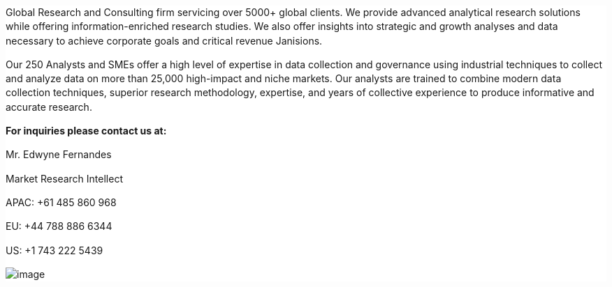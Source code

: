 Global Research and Consulting firm servicing over 5000+ global clients. We provide advanced analytical research solutions while offering information-enriched research studies.&nbsp;</span>We also offer insights into strategic and growth analyses and data necessary to achieve corporate goals and critical revenue Janisions.</p><p><span class="">Our 250 Analysts and SMEs offer a high level of expertise in data collection and governance using industrial techniques to collect and analyze data on more than 25,000 high-impact and niche markets. Our analysts are trained to combine modern data collection techniques, superior research methodology, expertise, and years of collective experience to produce informative and accurate research.</span></p><p><strong>For inquiries please contact us at:</strong></p><p>Mr. Edwyne Fernandes</p><p>Market Research Intellect</p><p>APAC: +61 485 860 968</p><p>EU: +44 788 886 6344</p><p>US: +1 743 222 5439</p>
![image](https://github.com/user-attachments/assets/676b400c-ef0f-4906-875b-29e669a6df84)
